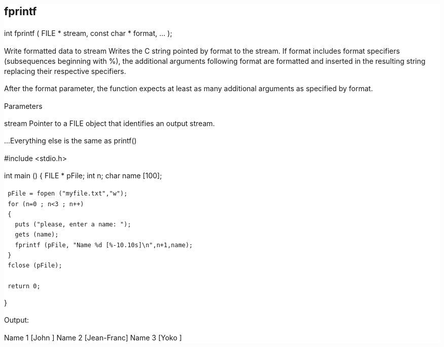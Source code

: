 

## fprintf

int fprintf ( FILE * stream, const char * format, ... );

Write formatted data to stream
Writes the C string pointed by format to the stream. If format includes format specifiers (subsequences beginning with %), the additional arguments following format are formatted and inserted in the resulting string replacing their respective specifiers.

After the format parameter, the function expects at least as many additional arguments as specified by format.

Parameters

stream
    Pointer to a FILE object that identifies an output stream.


...Everything else is the same as printf()


  #include <stdio.h>

  int main ()
  {
     FILE * pFile;
     int n;
     char name [100];

     pFile = fopen ("myfile.txt","w");
     for (n=0 ; n<3 ; n++)
     {
       puts ("please, enter a name: ");
       gets (name);
       fprintf (pFile, "Name %d [%-10.10s]\n",n+1,name);
     }
     fclose (pFile);

     return 0;
  }

Output:

  Name 1 [John      ]
  Name 2 [Jean-Franc]
  Name 3 [Yoko      ]

